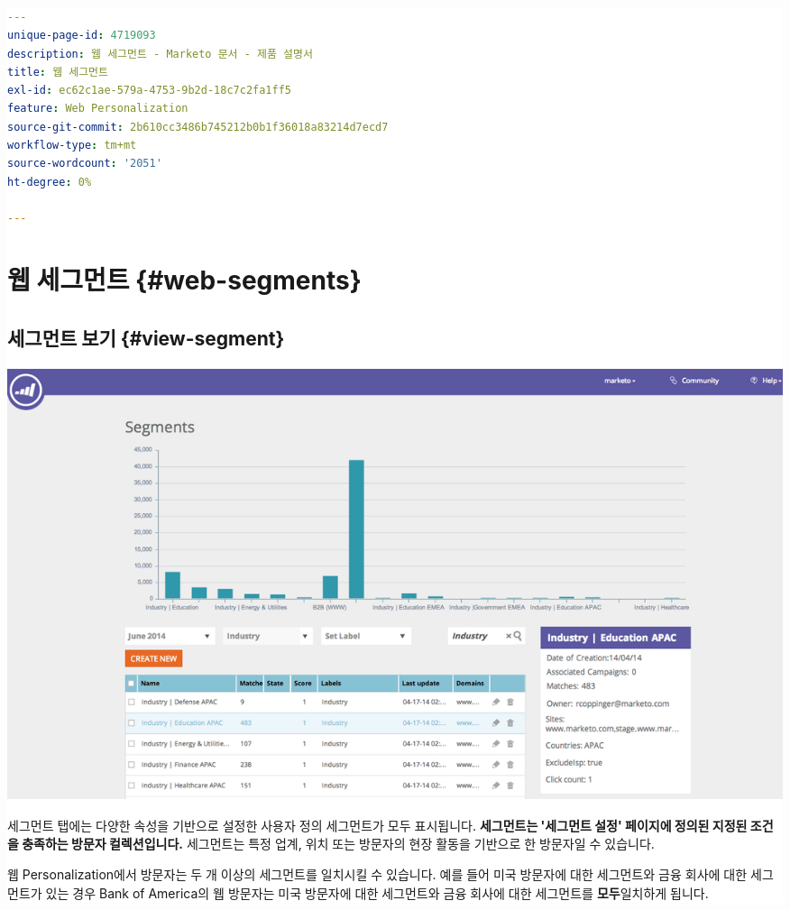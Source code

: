 ```yaml
---
unique-page-id: 4719093
description: 웹 세그먼트 - Marketo 문서 - 제품 설명서
title: 웹 세그먼트
exl-id: ec62c1ae-579a-4753-9b2d-18c7c2fa1ff5
feature: Web Personalization
source-git-commit: 2b610cc3486b745212b0b1f36018a83214d7ecd7
workflow-type: tm+mt
source-wordcount: '2051'
ht-degree: 0%

---
```


# 웹 세그먼트 {#web-segments}

## 세그먼트 보기 {#view-segment}

![](assets/image2014-11-11-20-3a24-3a5.png)

세그먼트 탭에는 다양한 속성을 기반으로 설정한 사용자 정의 세그먼트가 모두 표시됩니다.  **세그먼트는 &#39;세그먼트 설정&#39; 페이지에 정의된 지정된 조건을 충족하는 방문자 컬렉션입니다.** 세그먼트는 특정 업계, 위치 또는 방문자의 현장 활동을 기반으로 한 방문자일 수 있습니다.

웹 Personalization에서 방문자는 두 개 이상의 세그먼트를 일치시킬 수 있습니다. 예를 들어 미국 방문자에 대한 세그먼트와 금융 회사에 대한 세그먼트가 있는 경우 Bank of America의 웹 방문자는 미국 방문자에 대한 세그먼트와 금융 회사에 대한 세그먼트를 **모두**&#x200B;일치하게 됩니다.
